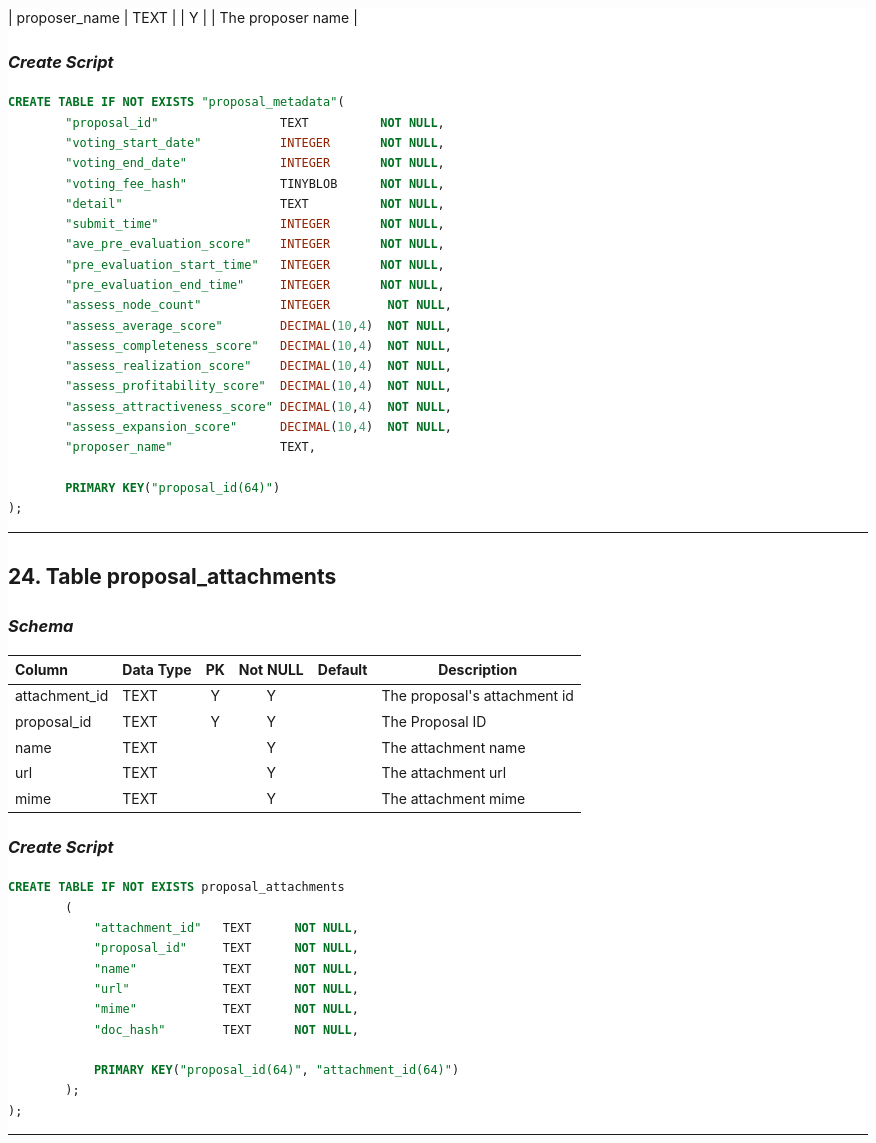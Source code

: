 |  proposer_name              | TEXT      |    | Y        |          | The proposer name |


### _Create Script_
```sql
CREATE TABLE IF NOT EXISTS "proposal_metadata"(
        "proposal_id"                 TEXT          NOT NULL,
        "voting_start_date"           INTEGER       NOT NULL,
        "voting_end_date"             INTEGER       NOT NULL,
        "voting_fee_hash"             TINYBLOB      NOT NULL,
        "detail"                      TEXT          NOT NULL,
        "submit_time"                 INTEGER       NOT NULL,
        "ave_pre_evaluation_score"    INTEGER       NOT NULL,
        "pre_evaluation_start_time"   INTEGER       NOT NULL,
        "pre_evaluation_end_time"     INTEGER       NOT NULL,
        "assess_node_count"           INTEGER        NOT NULL,
        "assess_average_score"        DECIMAL(10,4)  NOT NULL,
        "assess_completeness_score"   DECIMAL(10,4)  NOT NULL,
        "assess_realization_score"    DECIMAL(10,4)  NOT NULL,
        "assess_profitability_score"  DECIMAL(10,4)  NOT NULL,
        "assess_attractiveness_score" DECIMAL(10,4)  NOT NULL,
        "assess_expansion_score"      DECIMAL(10,4)  NOT NULL,
        "proposer_name"               TEXT,

        PRIMARY KEY("proposal_id(64)")
);
```
----

## 24. Table **proposal_attachments**

### _Schema_

| Column                     | Data Type | PK | Not NULL | Default  | Description |
|:---------------------------|:--------- |:--:|:--------:| -------- | ----------- |
|  attachment_id             | TEXT      | Y  | Y        |          | The proposal's attachment id |
|  proposal_id               | TEXT      | Y  | Y        |          | The Proposal ID  |
|  name                      | TEXT      |    | Y        |          | The attachment name  |
|  url                       | TEXT      |    | Y        |          | The attachment url   |
|  mime                      | TEXT      |    | Y        |          | The attachment mime  |

### _Create Script_
```sql
CREATE TABLE IF NOT EXISTS proposal_attachments
        (
            "attachment_id"   TEXT      NOT NULL,
            "proposal_id"     TEXT      NOT NULL,
            "name"            TEXT      NOT NULL,
            "url"             TEXT      NOT NULL,
            "mime"            TEXT      NOT NULL,
            "doc_hash"        TEXT      NOT NULL,
            
            PRIMARY KEY("proposal_id(64)", "attachment_id(64)")
        );
);
```
---
